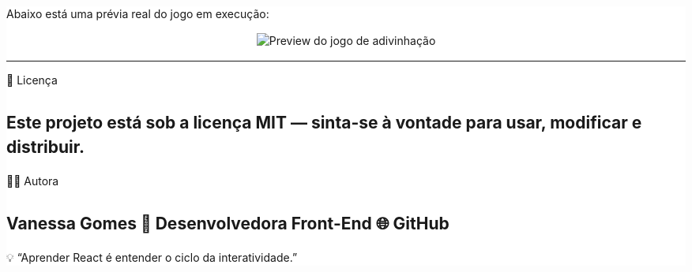 Abaixo está uma prévia real do jogo em execução:

<p align="center">
  <img src="src/assets/jogo_adiv2.PNG" alt="Preview do jogo de adivinhação" width="700px"/>
</p>

---
🧾 Licença

Este projeto está sob a licença MIT — sinta-se à vontade para usar, modificar e distribuir.
---
👩‍💻 Autora

Vanessa Gomes
📍 Desenvolvedora Front-End
🌐 GitHub
---
💡 “Aprender React é entender o ciclo da interatividade.”



